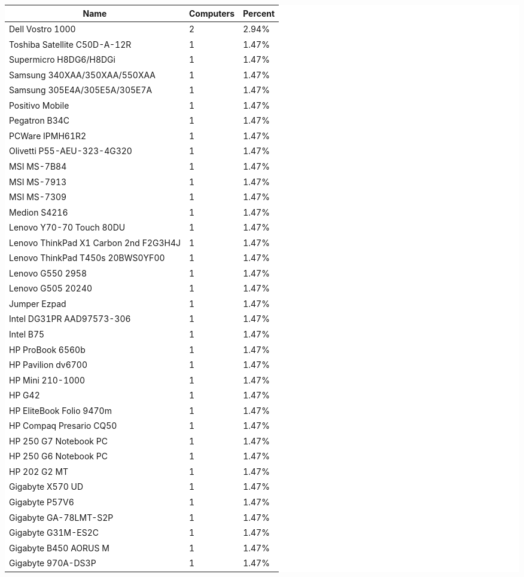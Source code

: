 
| Name                                     | Computers | Percent |
|------------------------------------------|-----------|---------|
| Dell Vostro 1000                         | 2         | 2.94%   |
| Toshiba Satellite C50D-A-12R             | 1         | 1.47%   |
| Supermicro H8DG6/H8DGi                   | 1         | 1.47%   |
| Samsung 340XAA/350XAA/550XAA             | 1         | 1.47%   |
| Samsung 305E4A/305E5A/305E7A             | 1         | 1.47%   |
| Positivo Mobile                          | 1         | 1.47%   |
| Pegatron B34C                            | 1         | 1.47%   |
| PCWare IPMH61R2                          | 1         | 1.47%   |
| Olivetti P55-AEU-323-4G320               | 1         | 1.47%   |
| MSI MS-7B84                              | 1         | 1.47%   |
| MSI MS-7913                              | 1         | 1.47%   |
| MSI MS-7309                              | 1         | 1.47%   |
| Medion S4216                             | 1         | 1.47%   |
| Lenovo Y70-70 Touch 80DU                 | 1         | 1.47%   |
| Lenovo ThinkPad X1 Carbon 2nd F2G3H4J    | 1         | 1.47%   |
| Lenovo ThinkPad T450s 20BWS0YF00         | 1         | 1.47%   |
| Lenovo G550 2958                         | 1         | 1.47%   |
| Lenovo G505 20240                        | 1         | 1.47%   |
| Jumper Ezpad                             | 1         | 1.47%   |
| Intel DG31PR AAD97573-306                | 1         | 1.47%   |
| Intel B75                                | 1         | 1.47%   |
| HP ProBook 6560b                         | 1         | 1.47%   |
| HP Pavilion dv6700                       | 1         | 1.47%   |
| HP Mini 210-1000                         | 1         | 1.47%   |
| HP G42                                   | 1         | 1.47%   |
| HP EliteBook Folio 9470m                 | 1         | 1.47%   |
| HP Compaq Presario CQ50                  | 1         | 1.47%   |
| HP 250 G7 Notebook PC                    | 1         | 1.47%   |
| HP 250 G6 Notebook PC                    | 1         | 1.47%   |
| HP 202 G2 MT                             | 1         | 1.47%   |
| Gigabyte X570 UD                         | 1         | 1.47%   |
| Gigabyte P57V6                           | 1         | 1.47%   |
| Gigabyte GA-78LMT-S2P                    | 1         | 1.47%   |
| Gigabyte G31M-ES2C                       | 1         | 1.47%   |
| Gigabyte B450 AORUS M                    | 1         | 1.47%   |
| Gigabyte 970A-DS3P                       | 1         | 1.47%   |